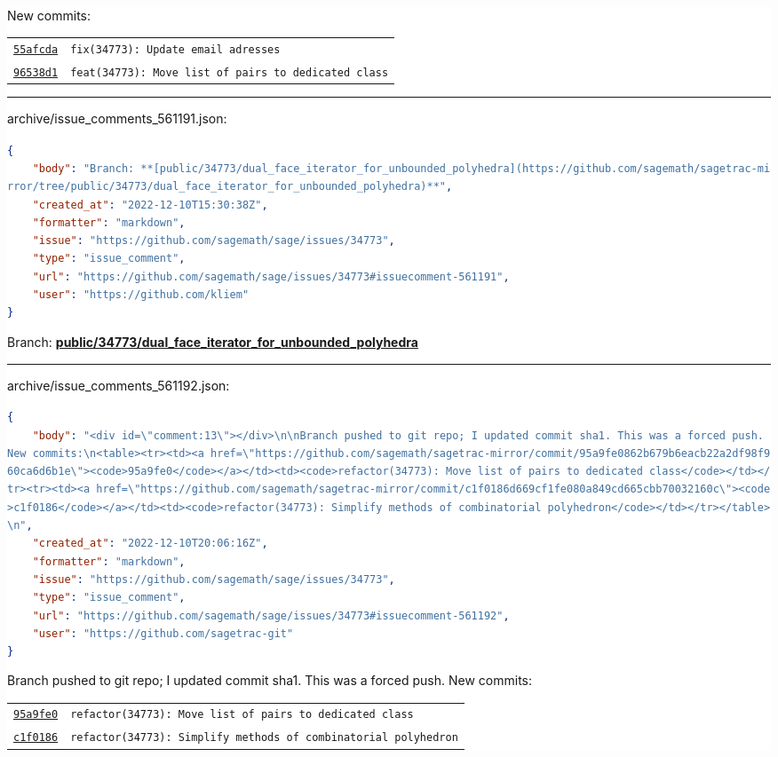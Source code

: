 <div id="comment:12"></div>

New commits:
<table><tr><td><a href="https://github.com/sagemath/sagetrac-mirror/commit/55afcda966fbd0161107ad7b7265fd600a5ad3ce"><code>55afcda</code></a></td><td><code>fix(34773): Update email adresses</code></td></tr><tr><td><a href="https://github.com/sagemath/sagetrac-mirror/commit/96538d1cd8957f3e029a05a82934eed8c284572a"><code>96538d1</code></a></td><td><code>feat(34773): Move list of pairs to dedicated class</code></td></tr></table>




---

archive/issue_comments_561191.json:
```json
{
    "body": "Branch: **[public/34773/dual_face_iterator_for_unbounded_polyhedra](https://github.com/sagemath/sagetrac-mirror/tree/public/34773/dual_face_iterator_for_unbounded_polyhedra)**",
    "created_at": "2022-12-10T15:30:38Z",
    "formatter": "markdown",
    "issue": "https://github.com/sagemath/sage/issues/34773",
    "type": "issue_comment",
    "url": "https://github.com/sagemath/sage/issues/34773#issuecomment-561191",
    "user": "https://github.com/kliem"
}
```

Branch: **[public/34773/dual_face_iterator_for_unbounded_polyhedra](https://github.com/sagemath/sagetrac-mirror/tree/public/34773/dual_face_iterator_for_unbounded_polyhedra)**



---

archive/issue_comments_561192.json:
```json
{
    "body": "<div id=\"comment:13\"></div>\n\nBranch pushed to git repo; I updated commit sha1. This was a forced push. New commits:\n<table><tr><td><a href=\"https://github.com/sagemath/sagetrac-mirror/commit/95a9fe0862b679b6eacb22a2df98f960ca6d6b1e\"><code>95a9fe0</code></a></td><td><code>refactor(34773): Move list of pairs to dedicated class</code></td></tr><tr><td><a href=\"https://github.com/sagemath/sagetrac-mirror/commit/c1f0186d669cf1fe080a849cd665cbb70032160c\"><code>c1f0186</code></a></td><td><code>refactor(34773): Simplify methods of combinatorial polyhedron</code></td></tr></table>\n",
    "created_at": "2022-12-10T20:06:16Z",
    "formatter": "markdown",
    "issue": "https://github.com/sagemath/sage/issues/34773",
    "type": "issue_comment",
    "url": "https://github.com/sagemath/sage/issues/34773#issuecomment-561192",
    "user": "https://github.com/sagetrac-git"
}
```

<div id="comment:13"></div>

Branch pushed to git repo; I updated commit sha1. This was a forced push. New commits:
<table><tr><td><a href="https://github.com/sagemath/sagetrac-mirror/commit/95a9fe0862b679b6eacb22a2df98f960ca6d6b1e"><code>95a9fe0</code></a></td><td><code>refactor(34773): Move list of pairs to dedicated class</code></td></tr><tr><td><a href="https://github.com/sagemath/sagetrac-mirror/commit/c1f0186d669cf1fe080a849cd665cbb70032160c"><code>c1f0186</code></a></td><td><code>refactor(34773): Simplify methods of combinatorial polyhedron</code></td></tr></table>
